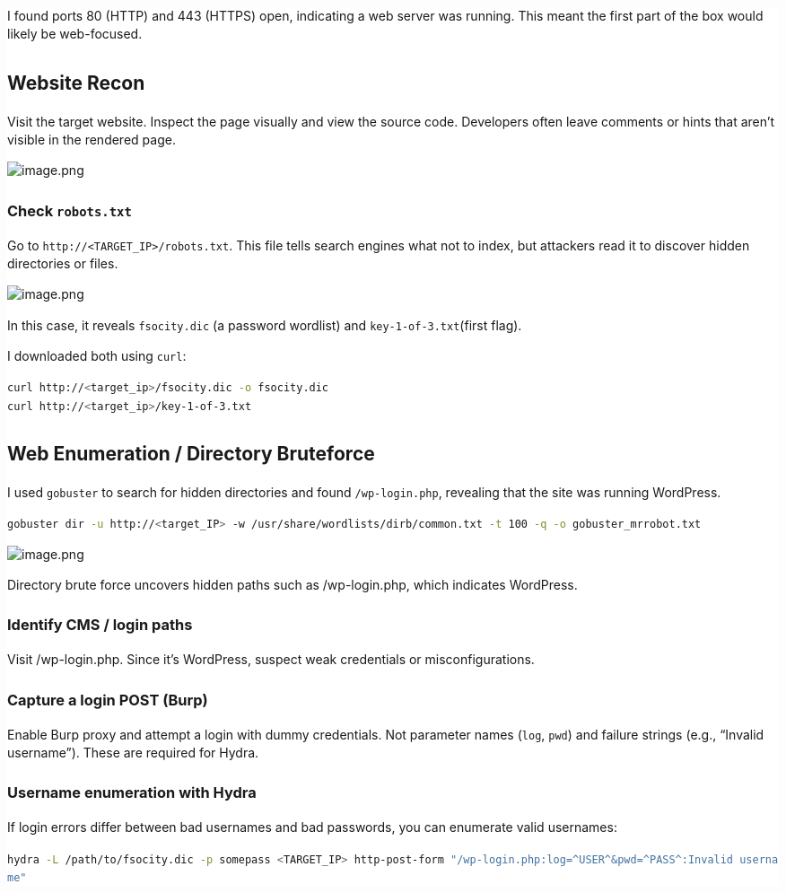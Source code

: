 I found ports 80 (HTTP) and 443 (HTTPS) open, indicating a web server was running. This meant the first part of the box would likely be web-focused.

## Website Recon

Visit the target website. Inspect the page visually and view the source code. Developers often leave comments or hints that aren’t visible in the rendered page.

![image.png](image.png)

### Check `robots.txt`

Go to `http://<TARGET_IP>/robots.txt`. This file tells search engines what not to index, but attackers read it to discover hidden directories or files. 

![image.png](image%201.png)

In this case, it reveals `fsocity.dic` (a password wordlist) and `key-1-of-3.txt`(first flag). 

I downloaded both using `curl`:

```bash
curl http://<target_ip>/fsocity.dic -o fsocity.dic
curl http://<target_ip>/key-1-of-3.txt
```

## Web Enumeration / Directory Bruteforce

I used `gobuster` to search for hidden directories and found `/wp-login.php`, revealing that the site was running WordPress.

```bash
gobuster dir -u http://<target_IP> -w /usr/share/wordlists/dirb/common.txt -t 100 -q -o gobuster_mrrobot.txt

```

![image.png](image%202.png)

Directory brute force uncovers hidden paths such as /wp-login.php, which indicates WordPress.

### Identify CMS / login paths

Visit /wp-login.php. Since it’s WordPress, suspect weak credentials or misconfigurations.

### Capture a login POST (Burp)

Enable Burp proxy and attempt a login with dummy credentials. Not parameter names (`log`, `pwd`) and failure strings (e.g., “Invalid username”). These are required for Hydra.

### Username enumeration with Hydra

If login errors differ between bad usernames and bad passwords, you can enumerate valid usernames:

```bash
hydra -L /path/to/fsocity.dic -p somepass <TARGET_IP> http-post-form "/wp-login.php:log=^USER^&pwd=^PASS^:Invalid username"

```
